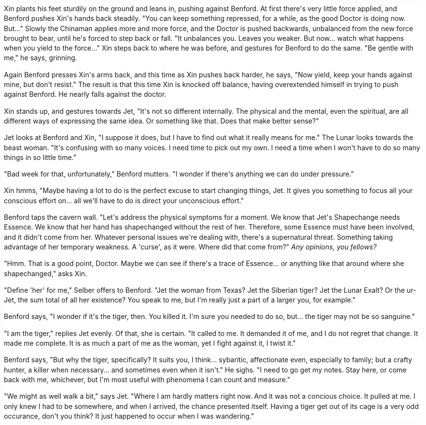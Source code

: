 Xin plants his feet sturdily on the ground and leans in, pushing against Benford. At first there's very little force applied, and Benford pushes Xin's hands back steadily. "You can keep something repressed, for a while, as the good Doctor is doing now. But..." Slowly the Chinaman applies more and more force, and the Doctor is pushed backwards, unbalanced from the new force brought to bear, until he's forced to step back or fall. "It unbalances you. Leaves you weaker. But now... watch what happens when you yield to the force..." Xin steps back to where he was before, and gestures for Benford to do the same. "Be gentle with me," he says, grinning.

Again Benford presses Xin's arms back, and this time as Xin pushes back harder, he says, "Now yield, keep your hands against mine, but don't resist." The result is that this time Xin is knocked off balance, having overextended himself in trying to push against Benford. He nearly falls against the doctor.

Xin stands up, and gestures towards Jet, "It's not so different internally. The physical and the mental, even the spiritual, are all different ways of expressing the same idea. Or something like that. Does that make better sense?"

Jet looks at Benford and Xin, "I suppose it does, but I have to find out what it really means for me." The Lunar looks towards the beast woman. "It's confusing with so many voices. I need time to pick out my own. I need a time when I won't have to do so many things in so little time."

"Bad week for that, unfortunately," Benford mutters. "I wonder if there's anything we can do under pressure."

Xin hmms, "Maybe having a lot to do is the perfect excuse to start changing things, Jet. It gives you something to focus all your conscious effort on... all we'll have to do is direct your unconscious effort."

Benford taps the cavern wall. "Let's address the physical symptoms for a moment. We know that Jet's Shapechange needs Essence. We know that her hand has shapechanged without the rest of her. Therefore, some Essence must have been involved, and it didn't come from her. Whatever personal issues we're dealing with, there's a supernatural threat. Something taking advantage of her temporary weakness. A 'curse', as it were. Where did that come from?" _Any opinions, you fellows?_

"Hmm. That is a good point, Doctor. Maybe we can see if there's a trace of Essence... or anything like that around where she shapechanged," asks Xin.

"Define 'her' for me," Selber offers to Benford. "Jet the woman from Texas? Jet the Siberian tiger? Jet the Lunar Exalt? Or the ur-Jet, the sum total of all her existence? You speak to me, but I'm really just a part of a larger you, for example."

Benford says, "I wonder if it's the tiger, then. You killed it. I'm sure you needed to do so, but... the tiger may not be so sanguine."

"I am the tiger," replies Jet evenly. Of that, she is certain. "It called to me. It demanded it of me, and I do not regret that change. It made me complete. It is as much a part of me as the woman, yet I fight against it, I twist it."

Benford says, "But why the tiger, specifically? It suits you, I think... sybaritic, affectionate even, especially to family; but a crafty hunter, a killer when necessary... and sometimes even when it isn't." He sighs. "I need to go get my notes. Stay here, or come back with me, whichever, but I'm most useful with phenomena I can count and measure."

"We might as well walk a bit," says Jet. "Where I am hardly matters right now. And it was not a concious choice. It pulled at me. I only knew I had to be somewhere, and when I arrived, the chance presented itself. Having a tiger get out of its cage is a very odd occurance, don't you think? It just happened to occur when I was wandering."
